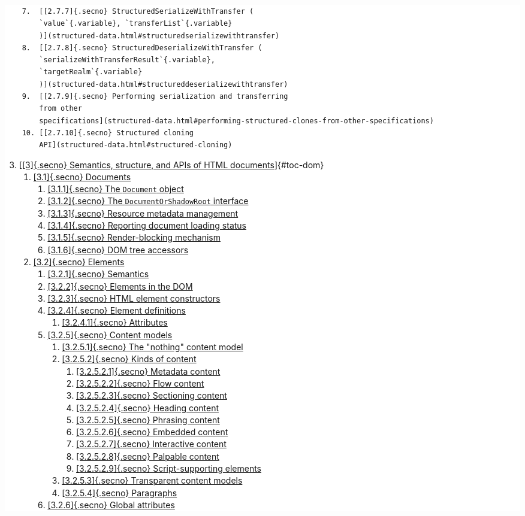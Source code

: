         7.  [[2.7.7]{.secno} StructuredSerializeWithTransfer (
            `value`{.variable}, `transferList`{.variable}
            )](structured-data.html#structuredserializewithtransfer)
        8.  [[2.7.8]{.secno} StructuredDeserializeWithTransfer (
            `serializeWithTransferResult`{.variable},
            `targetRealm`{.variable}
            )](structured-data.html#structureddeserializewithtransfer)
        9.  [[2.7.9]{.secno} Performing serialization and transferring
            from other
            specifications](structured-data.html#performing-structured-clones-from-other-specifications)
        10. [[2.7.10]{.secno} Structured cloning
            API](structured-data.html#structured-cloning)
3.  [[[3]{.secno} Semantics, structure, and APIs of HTML
    documents](dom.html#dom)]{#toc-dom}
    1.  [[3.1]{.secno} Documents](dom.html#documents)
        1.  [[3.1.1]{.secno} The `Document`
            object](dom.html#the-document-object)
        2.  [[3.1.2]{.secno} The `DocumentOrShadowRoot`
            interface](dom.html#the-documentorshadowroot-interface)
        3.  [[3.1.3]{.secno} Resource metadata
            management](dom.html#resource-metadata-management)
        4.  [[3.1.4]{.secno} Reporting document loading
            status](dom.html#reporting-document-loading-status)
        5.  [[3.1.5]{.secno} Render-blocking
            mechanism](dom.html#render-blocking-mechanism)
        6.  [[3.1.6]{.secno} DOM tree
            accessors](dom.html#dom-tree-accessors)
    2.  [[3.2]{.secno} Elements](dom.html#elements)
        1.  [[3.2.1]{.secno} Semantics](dom.html#semantics-2)
        2.  [[3.2.2]{.secno} Elements in the
            DOM](dom.html#elements-in-the-dom)
        3.  [[3.2.3]{.secno} HTML element
            constructors](dom.html#html-element-constructors)
        4.  [[3.2.4]{.secno} Element
            definitions](dom.html#element-definitions)
            1.  [[3.2.4.1]{.secno} Attributes](dom.html#attributes)
        5.  [[3.2.5]{.secno} Content models](dom.html#content-models)
            1.  [[3.2.5.1]{.secno} The \"nothing\" content
                model](dom.html#the-nothing-content-model)
            2.  [[3.2.5.2]{.secno} Kinds of
                content](dom.html#kinds-of-content)
                1.  [[3.2.5.2.1]{.secno} Metadata
                    content](dom.html#metadata-content)
                2.  [[3.2.5.2.2]{.secno} Flow
                    content](dom.html#flow-content)
                3.  [[3.2.5.2.3]{.secno} Sectioning
                    content](dom.html#sectioning-content)
                4.  [[3.2.5.2.4]{.secno} Heading
                    content](dom.html#heading-content)
                5.  [[3.2.5.2.5]{.secno} Phrasing
                    content](dom.html#phrasing-content)
                6.  [[3.2.5.2.6]{.secno} Embedded
                    content](dom.html#embedded-content-2)
                7.  [[3.2.5.2.7]{.secno} Interactive
                    content](dom.html#interactive-content)
                8.  [[3.2.5.2.8]{.secno} Palpable
                    content](dom.html#palpable-content)
                9.  [[3.2.5.2.9]{.secno} Script-supporting
                    elements](dom.html#script-supporting-elements)
            3.  [[3.2.5.3]{.secno} Transparent content
                models](dom.html#transparent-content-models)
            4.  [[3.2.5.4]{.secno} Paragraphs](dom.html#paragraphs)
        6.  [[3.2.6]{.secno} Global
            attributes](dom.html#global-attributes)